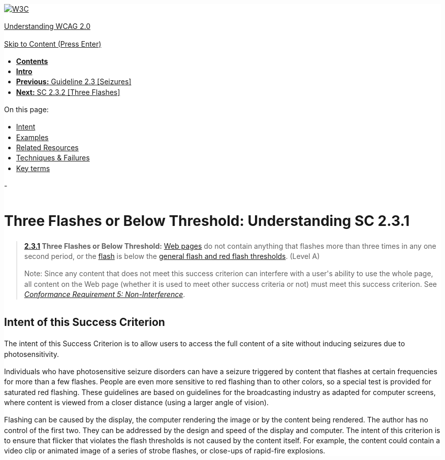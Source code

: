[<img src="http://www.w3.org/Icons/w3c_home" alt="W3C" width="72" height="48" />](http://www.w3.org/)

[Understanding WCAG 2.0](http://www.w3.org/TR/2008/WD-UNDERSTANDING-WCAG20-20081103/)

[Skip to Content (Press Enter)](#maincontent)

<span id="top"></span>

-   **[Contents](http://www.w3.org/TR/2008/WD-UNDERSTANDING-WCAG20-20081103/#contents "Table of Contents")**
-   **[Intro](intro.html "Introduction to Understanding WCAG 2.0")**
-   [**Previous:** Guideline 2.3 \[Seizures\]](seizure.html "Understanding Guideline  2.3 [Seizures]")
-   [**Next:** SC 2.3.2 \[Three Flashes\]](seizure-three-times.html "Understanding SC  2.3.2 [Three Flashes]")

On this page:

-   [Intent](#seizure-does-not-violate-intent-head)
-   [Examples](#seizure-does-not-violate-examples-head)
-   [Related Resources](#seizure-does-not-violate-resources-head)
-   [Techniques & Failures](#seizure-does-not-violate-techniques-head)
-   [Key terms](#key-terms)

<span id="maincontent">-</span>

<span id="seizure-does-not-violate"></span> **Three Flashes or Below Threshold**<span class="screenreader">:</span> Understanding SC 2.3.1
==========================================================================================================================================

> **[2.3.1](http://www.w3.org/TR/2008/PR-WCAG20-20081103/#seizure-does-not-violate) Three Flashes or Below Threshold:** <a href="#webpagedef" class="termref">Web pages</a> do not contain anything that flashes more than three times in any one second period, or the <a href="#flash-def" class="termref">flash</a> is below the <a href="#general-thresholddef" class="termref">general flash and red flash thresholds</a>. (Level A)
>
> Note: Since any content that does not meet this success criterion can interfere with a user's ability to use the whole page, all content on the Web page (whether it is used to meet other success criteria or not) must meet this success criterion. See *[Conformance Requirement 5: Non-Interference](http://www.w3.org/TR/2008/PR-WCAG20-20081103/#cc5)*.

Intent of this Success Criterion
--------------------------------

The intent of this Success Criterion is to allow users to access the full content of a site without inducing seizures due to photosensitivity.

Individuals who have photosensitive seizure disorders can have a seizure triggered by content that flashes at certain frequencies for more than a few flashes. People are even more sensitive to red flashing than to other colors, so a special test is provided for saturated red flashing. These guidelines are based on guidelines for the broadcasting industry as adapted for computer screens, where content is viewed from a closer distance (using a larger angle of vision).

Flashing can be caused by the display, the computer rendering the image or by the content being rendered. The author has no control of the first two. They can be addressed by the design and speed of the display and computer. The intent of this criterion is to ensure that flicker that violates the flash thresholds is not caused by the content itself. For example, the content could contain a video clip or animated image of a series of strobe flashes, or close-ups of rapid-fire explosions.
